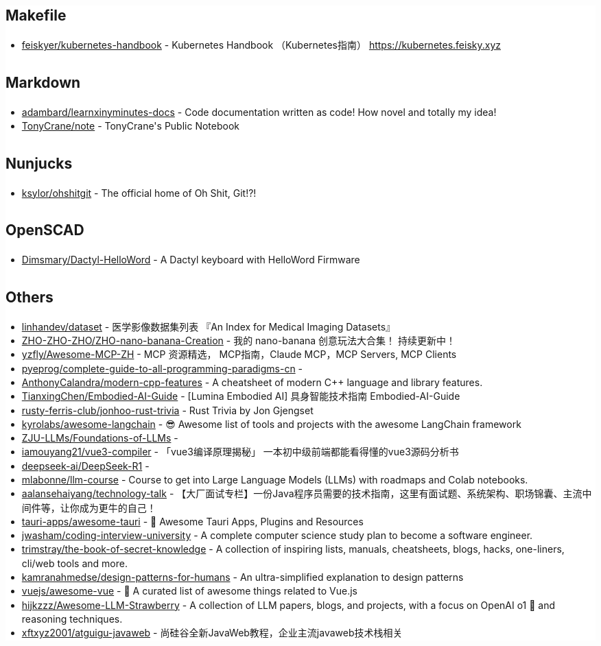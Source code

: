 ## Makefile 

- [feiskyer/kubernetes-handbook](https://github.com/feiskyer/kubernetes-handbook) - Kubernetes Handbook （Kubernetes指南）   https://kubernetes.feisky.xyz

## Markdown 

- [adambard/learnxinyminutes-docs](https://github.com/adambard/learnxinyminutes-docs) - Code documentation written as code! How novel and totally my idea!
- [TonyCrane/note](https://github.com/TonyCrane/note) - TonyCrane's Public Notebook

## Nunjucks 

- [ksylor/ohshitgit](https://github.com/ksylor/ohshitgit) - The official home of Oh Shit, Git!?!

## OpenSCAD 

- [Dimsmary/Dactyl-HelloWord](https://github.com/Dimsmary/Dactyl-HelloWord) - A Dactyl keyboard with HelloWord Firmware

## Others 

- [linhandev/dataset](https://github.com/linhandev/dataset) - 医学影像数据集列表 『An Index for Medical Imaging Datasets』
- [ZHO-ZHO-ZHO/ZHO-nano-banana-Creation](https://github.com/ZHO-ZHO-ZHO/ZHO-nano-banana-Creation) - 我的 nano-banana 创意玩法大合集！  持续更新中！
- [yzfly/Awesome-MCP-ZH](https://github.com/yzfly/Awesome-MCP-ZH) - MCP 资源精选， MCP指南，Claude MCP，MCP Servers, MCP Clients
- [pyeprog/complete-guide-to-all-programming-paradigms-cn](https://github.com/pyeprog/complete-guide-to-all-programming-paradigms-cn) - 
- [AnthonyCalandra/modern-cpp-features](https://github.com/AnthonyCalandra/modern-cpp-features) - A cheatsheet of modern C++ language and library features.
- [TianxingChen/Embodied-AI-Guide](https://github.com/TianxingChen/Embodied-AI-Guide) - [Lumina Embodied AI] 具身智能技术指南 Embodied-AI-Guide
- [rusty-ferris-club/jonhoo-rust-trivia](https://github.com/rusty-ferris-club/jonhoo-rust-trivia) - Rust Trivia by Jon Gjengset
- [kyrolabs/awesome-langchain](https://github.com/kyrolabs/awesome-langchain) - 😎 Awesome list of tools and projects with the awesome LangChain framework
- [ZJU-LLMs/Foundations-of-LLMs](https://github.com/ZJU-LLMs/Foundations-of-LLMs) - 
- [iamouyang21/vue3-compiler](https://github.com/iamouyang21/vue3-compiler) - 「vue3编译原理揭秘」 一本初中级前端都能看得懂的vue3源码分析书
- [deepseek-ai/DeepSeek-R1](https://github.com/deepseek-ai/DeepSeek-R1) - 
- [mlabonne/llm-course](https://github.com/mlabonne/llm-course) - Course to get into Large Language Models (LLMs) with roadmaps and Colab notebooks.
- [aalansehaiyang/technology-talk](https://github.com/aalansehaiyang/technology-talk) - 【大厂面试专栏】一份Java程序员需要的技术指南，这里有面试题、系统架构、职场锦囊、主流中间件等，让你成为更牛的自己！
- [tauri-apps/awesome-tauri](https://github.com/tauri-apps/awesome-tauri) - 🚀 Awesome Tauri Apps, Plugins and Resources
- [jwasham/coding-interview-university](https://github.com/jwasham/coding-interview-university) - A complete computer science study plan to become a software engineer.
- [trimstray/the-book-of-secret-knowledge](https://github.com/trimstray/the-book-of-secret-knowledge) - A collection of inspiring lists, manuals, cheatsheets, blogs, hacks, one-liners, cli/web tools and more.
- [kamranahmedse/design-patterns-for-humans](https://github.com/kamranahmedse/design-patterns-for-humans) - An ultra-simplified explanation to design patterns
- [vuejs/awesome-vue](https://github.com/vuejs/awesome-vue) - 🎉 A curated list of awesome things related to Vue.js
- [hijkzzz/Awesome-LLM-Strawberry](https://github.com/hijkzzz/Awesome-LLM-Strawberry) - A collection of LLM papers, blogs, and projects, with a focus on OpenAI o1 🍓 and reasoning techniques.
- [xftxyz2001/atguigu-javaweb](https://github.com/xftxyz2001/atguigu-javaweb) - 尚硅谷全新JavaWeb教程，企业主流javaweb技术栈相关